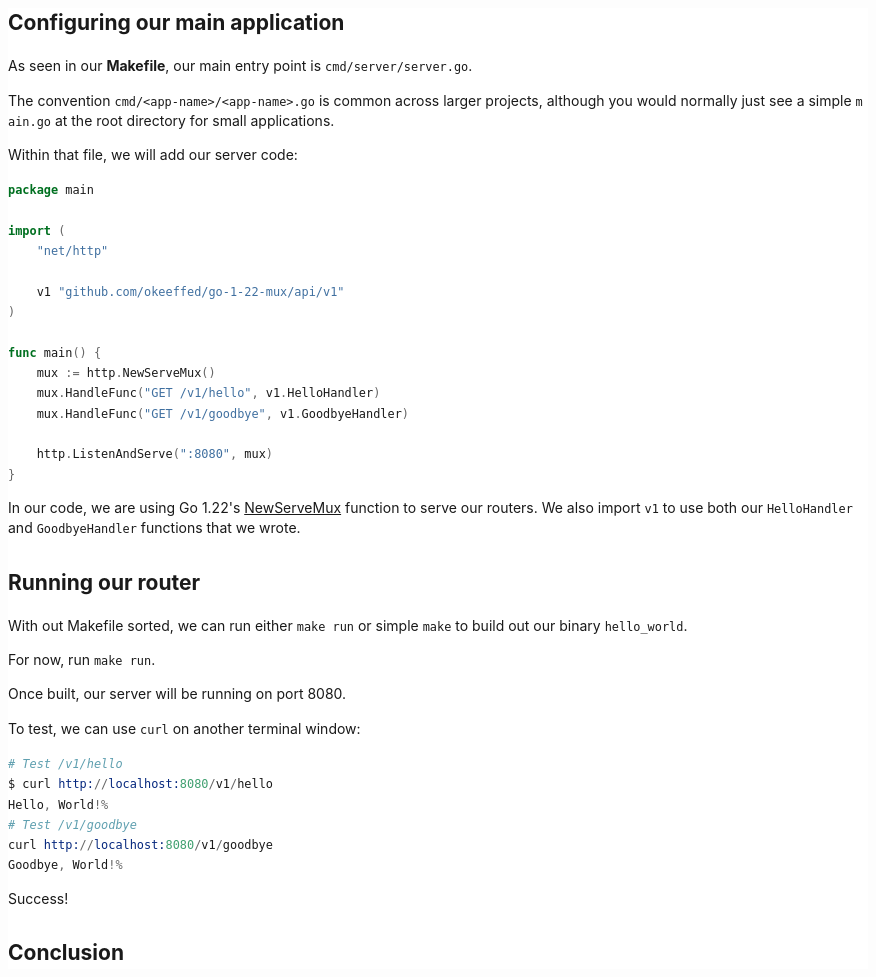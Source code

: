 ## Configuring our main application

As seen in our **Makefile**, our main entry point is `cmd/server/server.go`.

The convention `cmd/<app-name>/<app-name>.go` is common across larger projects, although you would normally just see a simple `main.go` at the root directory for small applications.

Within that file, we will add our server code:

```go
package main

import (
	"net/http"

	v1 "github.com/okeeffed/go-1-22-mux/api/v1"
)

func main() {
	mux := http.NewServeMux()
	mux.HandleFunc("GET /v1/hello", v1.HelloHandler)
	mux.HandleFunc("GET /v1/goodbye", v1.GoodbyeHandler)

	http.ListenAndServe(":8080", mux)
}
```

In our code, we are using Go 1.22's [NewServeMux](https://pkg.go.dev/net/http@master#NewServeMux) function to serve our routers. We also import `v1` to use both our `HelloHandler` and `GoodbyeHandler` functions that we wrote.

## Running our router

With out Makefile sorted, we can run either `make run` or simple `make` to build out our binary `hello_world`.

For now, run `make run`.

Once built, our server will be running on port 8080.

To test, we can use `curl` on another terminal window:

```s
# Test /v1/hello
$ curl http://localhost:8080/v1/hello
Hello, World!%
# Test /v1/goodbye
curl http://localhost:8080/v1/goodbye
Goodbye, World!%
```

Success!

## Conclusion
